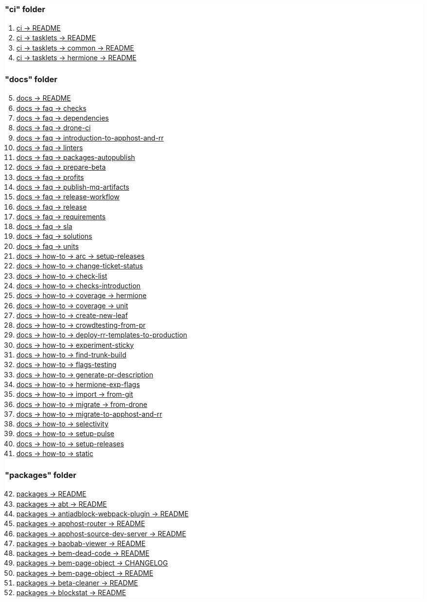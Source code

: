 ### "ci" folder
1. [ci -> README](frontend/ci/README.md)
2. [ci -> tasklets -> README](frontend/ci/tasklets/README.md)
3. [ci -> tasklets -> common -> README](frontend/ci/tasklets/common/README.md)
4. [ci -> tasklets -> hermione -> README](frontend/ci/tasklets/hermione/README.md)

### "docs" folder
5. [docs -> README](frontend/docs/README.md)
6. [docs -> faq -> checks](frontend/docs/faq/checks.md)
7. [docs -> faq -> dependencies](frontend/docs/faq/dependencies.md)
8. [docs -> faq -> drone-ci](frontend/docs/faq/drone-ci.md)
9. [docs -> faq -> introduction-to-apphost-and-rr](frontend/docs/faq/introduction-to-apphost-and-rr.md)
10. [docs -> faq -> linters](frontend/docs/faq/linters.md)
11. [docs -> faq -> packages-autopublish](frontend/docs/faq/packages-autopublish.md)
12. [docs -> faq -> prepare-beta](frontend/docs/faq/prepare-beta.md)
13. [docs -> faq -> profits](frontend/docs/faq/profits.md)
14. [docs -> faq -> publish-mq-artifacts](frontend/docs/faq/publish-mq-artifacts.md)
15. [docs -> faq -> release-workflow](frontend/docs/faq/release-workflow.md)
16. [docs -> faq -> release](frontend/docs/faq/release.md)
17. [docs -> faq -> requirements](frontend/docs/faq/requirements.md)
18. [docs -> faq -> sla](frontend/docs/faq/sla.md)
19. [docs -> faq -> solutions](frontend/docs/faq/solutions.md)
20. [docs -> faq -> units](frontend/docs/faq/units.md)
21. [docs -> how-to -> arc -> setup-releases](frontend/docs/how-to/arc/setup-releases.md)
22. [docs -> how-to -> change-ticket-status](frontend/docs/how-to/change-ticket-status.md)
23. [docs -> how-to -> check-list](frontend/docs/how-to/check-list.md)
24. [docs -> how-to -> checks-introduction](frontend/docs/how-to/checks-introduction.md)
25. [docs -> how-to -> coverage -> hermione](frontend/docs/how-to/coverage/hermione.md)
26. [docs -> how-to -> coverage -> unit](frontend/docs/how-to/coverage/unit.md)
27. [docs -> how-to -> create-new-leaf](frontend/docs/how-to/create-new-leaf.md)
28. [docs -> how-to -> crowdtesting-from-pr](frontend/docs/how-to/crowdtesting-from-pr.md)
29. [docs -> how-to -> deploy-rr-templates-to-production](frontend/docs/how-to/deploy-rr-templates-to-production.md)
30. [docs -> how-to -> experiment-sticky](frontend/docs/how-to/experiment-sticky.md)
31. [docs -> how-to -> find-trunk-build](frontend/docs/how-to/find-trunk-build.md)
32. [docs -> how-to -> flags-testing](frontend/docs/how-to/flags-testing.md)
33. [docs -> how-to -> generate-pr-description](frontend/docs/how-to/generate-pr-description.md)
34. [docs -> how-to -> hermione-exp-flags](frontend/docs/how-to/hermione-exp-flags.md)
35. [docs -> how-to -> import -> from-git](frontend/docs/how-to/import/from-git.md)
36. [docs -> how-to -> migrate -> from-drone](frontend/docs/how-to/migrate/from-drone.md)
37. [docs -> how-to -> migrate-to-apphost-and-rr](frontend/docs/how-to/migrate-to-apphost-and-rr.md)
38. [docs -> how-to -> selectivity](frontend/docs/how-to/selectivity.md)
39. [docs -> how-to -> setup-pulse](frontend/docs/how-to/setup-pulse.md)
40. [docs -> how-to -> setup-releases](frontend/docs/how-to/setup-releases.md)
41. [docs -> how-to -> static](frontend/docs/how-to/static.md)

### "packages" folder
42. [packages -> README](frontend/packages/README.md)
43. [packages -> abt -> README](frontend/packages/abt/README.md)
44. [packages -> antiadblock-webpack-plugin -> README](frontend/packages/antiadblock-webpack-plugin/README.md)
45. [packages -> apphost-router -> README](frontend/packages/apphost-router/README.md)
46. [packages -> apphost-source-dev-server -> README](frontend/packages/apphost-source-dev-server/README.md)
47. [packages -> baobab-viewer -> README](frontend/packages/baobab-viewer/README.md)
48. [packages -> bem-dead-code -> README](frontend/packages/bem-dead-code/README.md)
49. [packages -> bem-page-object -> CHANGELOG](frontend/packages/bem-page-object/CHANGELOG.md)
50. [packages -> bem-page-object -> README](frontend/packages/bem-page-object/README.md)
51. [packages -> beta-cleaner -> README](frontend/packages/beta-cleaner/README.md)
52. [packages -> blockstat -> README](frontend/packages/blockstat/README.md)